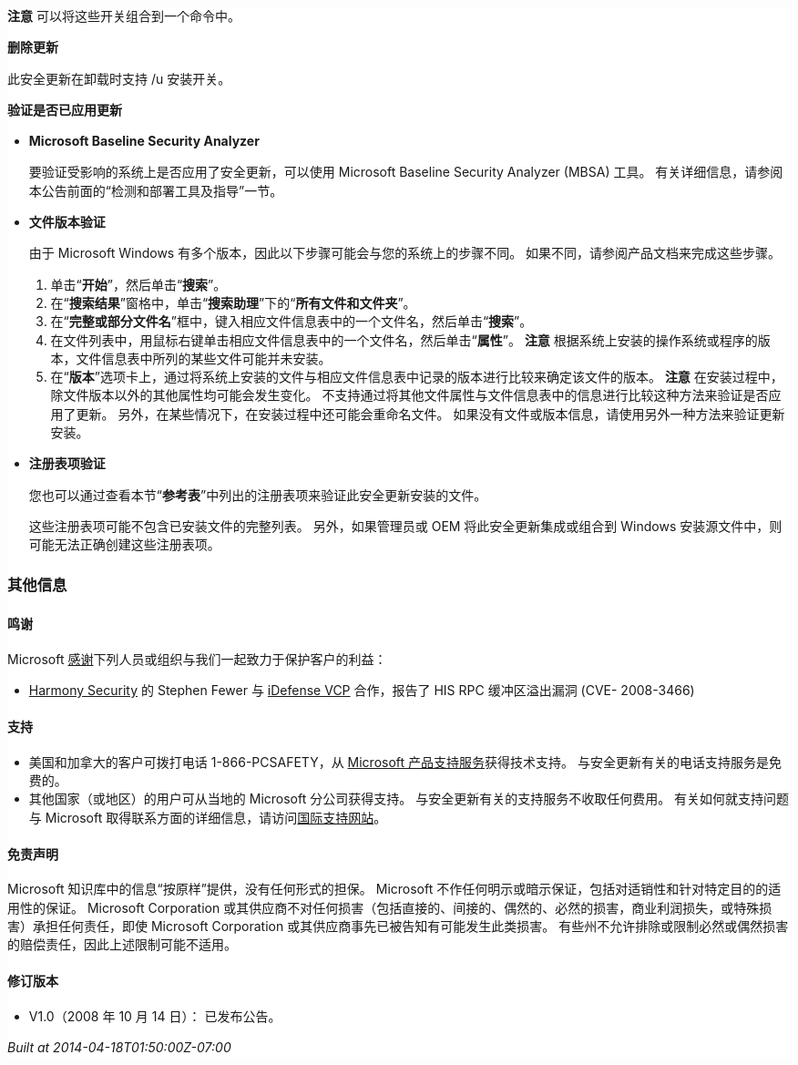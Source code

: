 
**注意** 可以将这些开关组合到一个命令中。

**删除更新**

此安全更新在卸载时支持 /u 安装开关。

**验证是否已应用更新**

-   **Microsoft Baseline Security Analyzer**

    要验证受影响的系统上是否应用了安全更新，可以使用 Microsoft Baseline Security Analyzer (MBSA) 工具。 有关详细信息，请参阅本公告前面的“检测和部署工具及指导”一节。

-   **文件版本验证**

    由于 Microsoft Windows 有多个版本，因此以下步骤可能会与您的系统上的步骤不同。 如果不同，请参阅产品文档来完成这些步骤。

    1.  单击“**开始**”，然后单击“**搜索**”。
    2.  在“**搜索结果**”窗格中，单击“**搜索助理**”下的“**所有文件和文件夹**”。
    3.  在“**完整或部分文件名**”框中，键入相应文件信息表中的一个文件名，然后单击“**搜索**”。
    4.  在文件列表中，用鼠标右键单击相应文件信息表中的一个文件名，然后单击“**属性**”。
        **注意** 根据系统上安装的操作系统或程序的版本，文件信息表中所列的某些文件可能并未安装。
    5.  在“**版本**”选项卡上，通过将系统上安装的文件与相应文件信息表中记录的版本进行比较来确定该文件的版本。
        **注意** 在安装过程中，除文件版本以外的其他属性均可能会发生变化。 不支持通过将其他文件属性与文件信息表中的信息进行比较这种方法来验证是否应用了更新。 另外，在某些情况下，在安装过程中还可能会重命名文件。 如果没有文件或版本信息，请使用另外一种方法来验证更新安装。

-   **注册表项验证**

    您也可以通过查看本节“**参考表**”中列出的注册表项来验证此安全更新安装的文件。

    这些注册表项可能不包含已安装文件的完整列表。 另外，如果管理员或 OEM 将此安全更新集成或组合到 Windows 安装源文件中，则可能无法正确创建这些注册表项。

### 其他信息

#### 鸣谢

Microsoft [感谢](http://go.microsoft.com/fwlink/?linkid=21127)下列人员或组织与我们一起致力于保护客户的利益：

-   [Harmony Security](http://www.harmonysecurity.com/) 的 Stephen Fewer 与 [iDefense VCP](http://labs.idefense.com/) 合作，报告了 HIS RPC 缓冲区溢出漏洞 (CVE- 2008-3466)

#### 支持

-   美国和加拿大的客户可拨打电话 1-866-PCSAFETY，从 [Microsoft 产品支持服务](http://go.microsoft.com/fwlink/?linkid=21131)获得技术支持。 与安全更新有关的电话支持服务是免费的。
-   其他国家（或地区）的用户可从当地的 Microsoft 分公司获得支持。 与安全更新有关的支持服务不收取任何费用。 有关如何就支持问题与 Microsoft 取得联系方面的详细信息，请访问[国际支持网站](http://go.microsoft.com/fwlink/?linkid=21155)。

#### 免责声明

Microsoft 知识库中的信息“按原样”提供，没有任何形式的担保。 Microsoft 不作任何明示或暗示保证，包括对适销性和针对特定目的的适用性的保证。 Microsoft Corporation 或其供应商不对任何损害（包括直接的、间接的、偶然的、必然的损害，商业利润损失，或特殊损害）承担任何责任，即使 Microsoft Corporation 或其供应商事先已被告知有可能发生此类损害。 有些州不允许排除或限制必然或偶然损害的赔偿责任，因此上述限制可能不适用。

#### 修订版本

-   V1.0（2008 年 10 月 14 日）： 已发布公告。

*Built at 2014-04-18T01:50:00Z-07:00*
